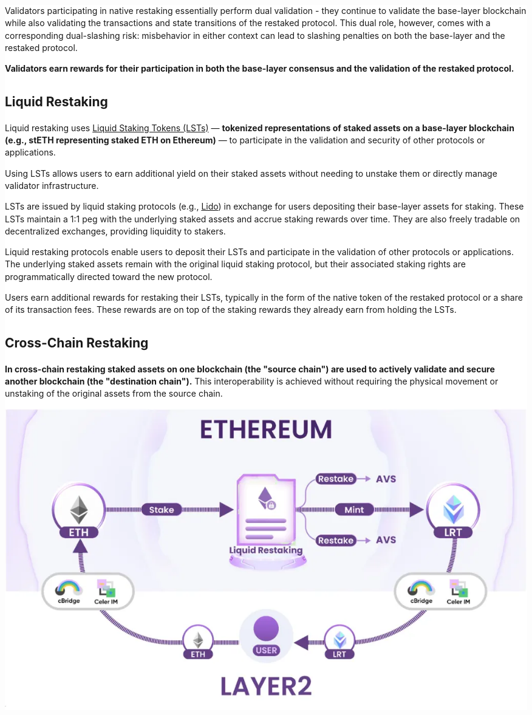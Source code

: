 Validators participating in native restaking essentially perform dual validation - they continue to validate the base-layer blockchain while also validating the transactions and state transitions of the restaked protocol. This dual role, however, comes with a corresponding dual-slashing risk: misbehavior in either context can lead to slashing penalties on both the base-layer and the restaked protocol.

**Validators earn rewards for their participation in both the base-layer consensus and the validation of the restaked protocol.**

## Liquid Restaking

Liquid restaking uses [Liquid Staking Tokens (LSTs)](https://arxiv.org/html/2404.00644v1) — **tokenized representations of staked assets on a base-layer blockchain (e.g., stETH representing staked ETH on Ethereum)** — to participate in the validation and security of other protocols or applications.

Using LSTs allows users to earn additional yield on their staked assets without needing to unstake them or directly manage validator infrastructure.

LSTs are issued by liquid staking protocols (e.g., [Lido](https://lido.fi)) in exchange for users depositing their base-layer assets for staking. These LSTs maintain a 1:1 peg with the underlying staked assets and accrue staking rewards over time. They are also freely tradable on decentralized exchanges, providing liquidity to stakers.

Liquid restaking protocols enable users to deposit their LSTs and participate in the validation of other protocols or applications. The underlying staked assets remain with the original liquid staking protocol, but their associated staking rights are programmatically directed toward the new protocol.

Users earn additional rewards for restaking their LSTs, typically in the form of the native token of the restaked protocol or a share of its transaction fees. These rewards are on top of the staking rewards they already earn from holding the LSTs.

## Cross-Chain Restaking

**In cross-chain restaking staked assets on one blockchain (the "source chain") are used to actively validate and secure another blockchain (the "destination chain").** This interoperability is achieved without requiring the physical movement or unstaking of the original assets from the source chain.

![image](../assets/TheRoadMapWtfIsRestaking/image2.png)